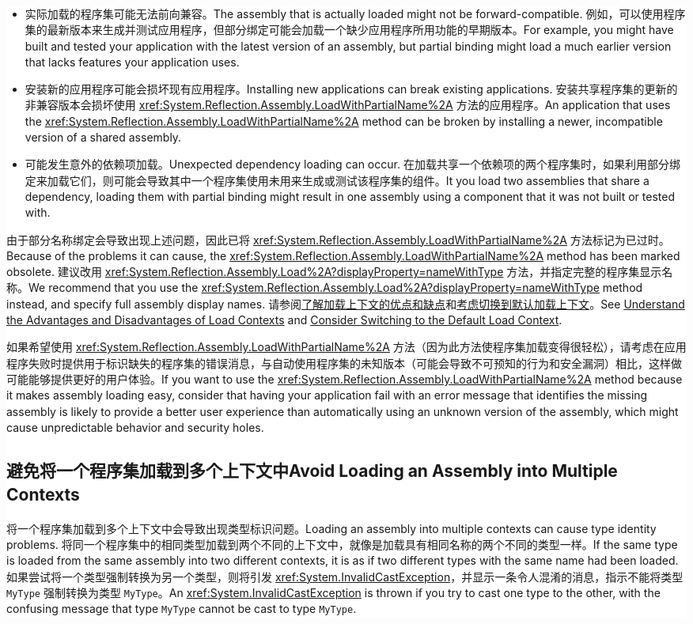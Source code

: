 - <span data-ttu-id="cd2db-170">实际加载的程序集可能无法前向兼容。</span><span class="sxs-lookup"><span data-stu-id="cd2db-170">The assembly that is actually loaded might not be forward-compatible.</span></span> <span data-ttu-id="cd2db-171">例如，可以使用程序集的最新版本来生成并测试应用程序，但部分绑定可能会加载一个缺少应用程序所用功能的早期版本。</span><span class="sxs-lookup"><span data-stu-id="cd2db-171">For example, you might have built and tested your application with the latest version of an assembly, but partial binding might load a much earlier version that lacks features your application uses.</span></span>  
  
- <span data-ttu-id="cd2db-172">安装新的应用程序可能会损坏现有应用程序。</span><span class="sxs-lookup"><span data-stu-id="cd2db-172">Installing new applications can break existing applications.</span></span> <span data-ttu-id="cd2db-173">安装共享程序集的更新的非兼容版本会损坏使用 <xref:System.Reflection.Assembly.LoadWithPartialName%2A> 方法的应用程序。</span><span class="sxs-lookup"><span data-stu-id="cd2db-173">An application that uses the <xref:System.Reflection.Assembly.LoadWithPartialName%2A> method can be broken by installing a newer, incompatible version of a shared assembly.</span></span>  
  
- <span data-ttu-id="cd2db-174">可能发生意外的依赖项加载。</span><span class="sxs-lookup"><span data-stu-id="cd2db-174">Unexpected dependency loading can occur.</span></span> <span data-ttu-id="cd2db-175">在加载共享一个依赖项的两个程序集时，如果利用部分绑定来加载它们，则可能会导致其中一个程序集使用未用来生成或测试该程序集的组件。</span><span class="sxs-lookup"><span data-stu-id="cd2db-175">It you load two assemblies that share a dependency, loading them with partial binding might result in one assembly using a component that it was not built or tested with.</span></span>  
  
 <span data-ttu-id="cd2db-176">由于部分名称绑定会导致出现上述问题，因此已将 <xref:System.Reflection.Assembly.LoadWithPartialName%2A> 方法标记为已过时。</span><span class="sxs-lookup"><span data-stu-id="cd2db-176">Because of the problems it can cause, the <xref:System.Reflection.Assembly.LoadWithPartialName%2A> method has been marked obsolete.</span></span> <span data-ttu-id="cd2db-177">建议改用 <xref:System.Reflection.Assembly.Load%2A?displayProperty=nameWithType> 方法，并指定完整的程序集显示名称。</span><span class="sxs-lookup"><span data-stu-id="cd2db-177">We recommend that you use the <xref:System.Reflection.Assembly.Load%2A?displayProperty=nameWithType> method instead, and specify full assembly display names.</span></span> <span data-ttu-id="cd2db-178">请参阅[了解加载上下文的优点和缺点](#load_contexts)和[考虑切换到默认加载上下文](#switch_to_default)。</span><span class="sxs-lookup"><span data-stu-id="cd2db-178">See [Understand the Advantages and Disadvantages of Load Contexts](#load_contexts) and [Consider Switching to the Default Load Context](#switch_to_default).</span></span>  
  
 <span data-ttu-id="cd2db-179">如果希望使用 <xref:System.Reflection.Assembly.LoadWithPartialName%2A> 方法（因为此方法使程序集加载变得很轻松），请考虑在应用程序失败时提供用于标识缺失的程序集的错误消息，与自动使用程序集的未知版本（可能会导致不可预知的行为和安全漏洞）相比，这样做可能能够提供更好的用户体验。</span><span class="sxs-lookup"><span data-stu-id="cd2db-179">If you want to use the <xref:System.Reflection.Assembly.LoadWithPartialName%2A> method because it makes assembly loading easy, consider that having your application fail with an error message that identifies the missing assembly is likely to provide a better user experience than automatically using an unknown version of the assembly, which might cause unpredictable behavior and security holes.</span></span>  
  
<a name="avoid_loading_into_multiple_contexts"></a>
## <a name="avoid-loading-an-assembly-into-multiple-contexts"></a><span data-ttu-id="cd2db-180">避免将一个程序集加载到多个上下文中</span><span class="sxs-lookup"><span data-stu-id="cd2db-180">Avoid Loading an Assembly into Multiple Contexts</span></span>  
 <span data-ttu-id="cd2db-181">将一个程序集加载到多个上下文中会导致出现类型标识问题。</span><span class="sxs-lookup"><span data-stu-id="cd2db-181">Loading an assembly into multiple contexts can cause type identity problems.</span></span> <span data-ttu-id="cd2db-182">将同一个程序集中的相同类型加载到两个不同的上下文中，就像是加载具有相同名称的两个不同的类型一样。</span><span class="sxs-lookup"><span data-stu-id="cd2db-182">If the same type is loaded from the same assembly into two different contexts, it is as if two different types with the same name had been loaded.</span></span> <span data-ttu-id="cd2db-183">如果尝试将一个类型强制转换为另一个类型，则将引发 <xref:System.InvalidCastException>，并显示一条令人混淆的消息，指示不能将类型 `MyType` 强制转换为类型 `MyType`。</span><span class="sxs-lookup"><span data-stu-id="cd2db-183">An <xref:System.InvalidCastException> is thrown if you try to cast one type to the other, with the confusing message that type `MyType` cannot be cast to type `MyType`.</span></span>  
  
